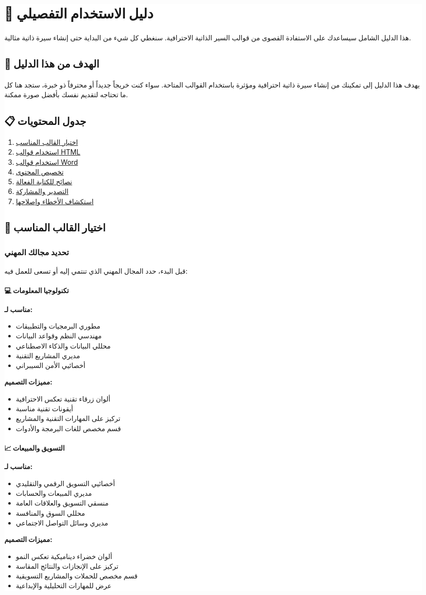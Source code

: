 # 📖 دليل الاستخدام التفصيلي

هذا الدليل الشامل سيساعدك على الاستفادة القصوى من قوالب السير الذاتية الاحترافية. سنغطي كل شيء من البداية حتى إنشاء سيرة ذاتية مثالية.

## 🎯 الهدف من هذا الدليل

يهدف هذا الدليل إلى تمكينك من إنشاء سيرة ذاتية احترافية ومؤثرة باستخدام القوالب المتاحة. سواء كنت خريجاً جديداً أو محترفاً ذو خبرة، ستجد هنا كل ما تحتاجه لتقديم نفسك بأفضل صورة ممكنة.

## 📋 جدول المحتويات

1. [اختيار القالب المناسب](#اختيار-القالب-المناسب)
2. [استخدام قوالب HTML](#استخدام-قوالب-html)
3. [استخدام قوالب Word](#استخدام-قوالب-word)
4. [تخصيص المحتوى](#تخصيص-المحتوى)
5. [نصائح للكتابة الفعالة](#نصائح-للكتابة-الفعالة)
6. [التصدير والمشاركة](#التصدير-والمشاركة)
7. [استكشاف الأخطاء وإصلاحها](#استكشاف-الأخطاء-وإصلاحها)

## 🎨 اختيار القالب المناسب

### تحديد مجالك المهني

قبل البدء، حدد المجال المهني الذي تنتمي إليه أو تسعى للعمل فيه:

#### 💻 تكنولوجيا المعلومات
**مناسب لـ:**
- مطوري البرمجيات والتطبيقات
- مهندسي النظم وقواعد البيانات  
- محللي البيانات والذكاء الاصطناعي
- مديري المشاريع التقنية
- أخصائيي الأمن السيبراني

**مميزات التصميم:**
- ألوان زرقاء تقنية تعكس الاحترافية
- أيقونات تقنية مناسبة
- تركيز على المهارات التقنية والمشاريع
- قسم مخصص للغات البرمجة والأدوات

#### 📈 التسويق والمبيعات
**مناسب لـ:**
- أخصائيي التسويق الرقمي والتقليدي
- مديري المبيعات والحسابات
- منسقي التسويق والعلاقات العامة
- محللي السوق والمنافسة
- مديري وسائل التواصل الاجتماعي

**مميزات التصميم:**
- ألوان خضراء ديناميكية تعكس النمو
- تركيز على الإنجازات والنتائج المقاسة
- قسم مخصص للحملات والمشاريع التسويقية
- عرض للمهارات التحليلية والإبداعية
